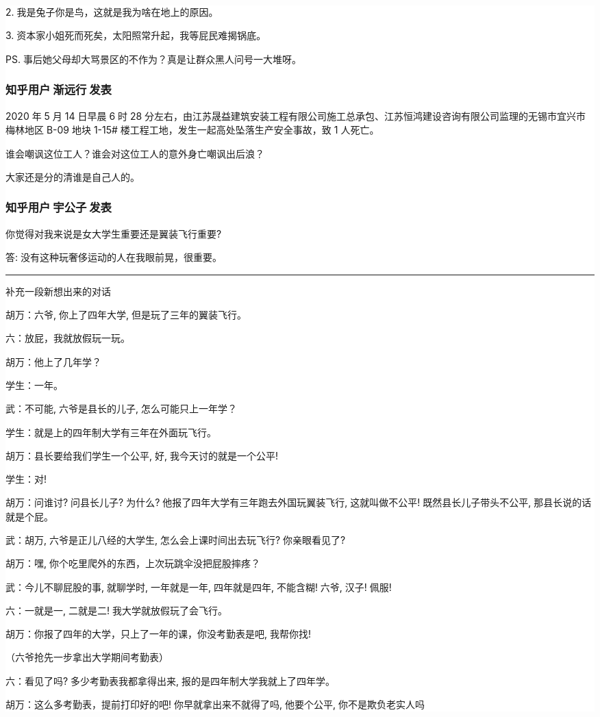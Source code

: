 2\. 我是兔子你是鸟，这就是我为啥在地上的原因。

3\. 资本家小姐死而死矣，太阳照常升起，我等屁民难揭锅底。

PS. 事后她父母却大骂景区的不作为？真是让群众黑人问号一大堆呀。
    
    
    
    
### 知乎用户 渐远行 发表
    
2020 年 5 月 14 日早晨 6 时 28 分左右，由江苏晟益建筑安装工程有限公司施工总承包、江苏恒鸿建设咨询有限公司监理的无锡市宜兴市梅林地区 B-09 地块 1-15# 楼工程工地，发生一起高处坠落生产安全事故，致 1 人死亡。

谁会嘲讽这位工人？谁会对这位工人的意外身亡嘲讽出后浪？

大家还是分的清谁是自己人的。
    
    
    
    
### 知乎用户 宇公子 发表
    
你觉得对我来说是女大学生重要还是翼装飞行重要?

答: 没有这种玩奢侈运动的人在我眼前晃，很重要。

* * *

补充一段新想出来的对话

胡万：六爷, 你上了四年大学, 但是玩了三年的翼装飞行。

六：放屁，我就放假玩一玩。

胡万：他上了几年学？

学生：一年。

武：不可能, 六爷是县长的儿子, 怎么可能只上一年学？

学生：就是上的四年制大学有三年在外面玩飞行。

胡万：县长要给我们学生一个公平, 好, 我今天讨的就是一个公平!

学生：对!

胡万：问谁讨? 问县长儿子? 为什么? 他报了四年大学有三年跑去外国玩翼装飞行, 这就叫做不公平! 既然县长儿子带头不公平, 那县长说的话就是个屁。

武：胡万, 六爷是正儿八经的大学生, 怎么会上课时间出去玩飞行? 你亲眼看见了?

胡万：嘿, 你个吃里爬外的东西，上次玩跳伞没把屁股摔疼？

武：今儿不聊屁股的事, 就聊学时, 一年就是一年, 四年就是四年, 不能含糊! 六爷, 汉子! 佩服!

六：一就是一, 二就是二! 我大学就放假玩了会飞行。

胡万：你报了四年的大学，只上了一年的课，你没考勤表是吧, 我帮你找!

（六爷抢先一步拿出大学期间考勤表）

六：看见了吗? 多少考勤表我都拿得出来, 报的是四年制大学我就上了四年学。

胡万：这么多考勤表，提前打印好的吧! 你早就拿出来不就得了吗, 他要个公平, 你不是欺负老实人吗
